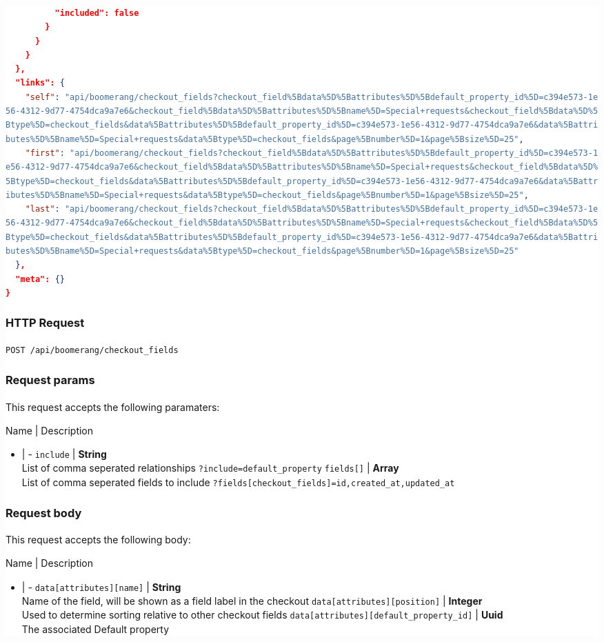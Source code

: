 ```json
          "included": false
        }
      }
    }
  },
  "links": {
    "self": "api/boomerang/checkout_fields?checkout_field%5Bdata%5D%5Battributes%5D%5Bdefault_property_id%5D=c394e573-1e56-4312-9d77-4754dca9a7e6&checkout_field%5Bdata%5D%5Battributes%5D%5Bname%5D=Special+requests&checkout_field%5Bdata%5D%5Btype%5D=checkout_fields&data%5Battributes%5D%5Bdefault_property_id%5D=c394e573-1e56-4312-9d77-4754dca9a7e6&data%5Battributes%5D%5Bname%5D=Special+requests&data%5Btype%5D=checkout_fields&page%5Bnumber%5D=1&page%5Bsize%5D=25",
    "first": "api/boomerang/checkout_fields?checkout_field%5Bdata%5D%5Battributes%5D%5Bdefault_property_id%5D=c394e573-1e56-4312-9d77-4754dca9a7e6&checkout_field%5Bdata%5D%5Battributes%5D%5Bname%5D=Special+requests&checkout_field%5Bdata%5D%5Btype%5D=checkout_fields&data%5Battributes%5D%5Bdefault_property_id%5D=c394e573-1e56-4312-9d77-4754dca9a7e6&data%5Battributes%5D%5Bname%5D=Special+requests&data%5Btype%5D=checkout_fields&page%5Bnumber%5D=1&page%5Bsize%5D=25",
    "last": "api/boomerang/checkout_fields?checkout_field%5Bdata%5D%5Battributes%5D%5Bdefault_property_id%5D=c394e573-1e56-4312-9d77-4754dca9a7e6&checkout_field%5Bdata%5D%5Battributes%5D%5Bname%5D=Special+requests&checkout_field%5Bdata%5D%5Btype%5D=checkout_fields&data%5Battributes%5D%5Bdefault_property_id%5D=c394e573-1e56-4312-9d77-4754dca9a7e6&data%5Battributes%5D%5Bname%5D=Special+requests&data%5Btype%5D=checkout_fields&page%5Bnumber%5D=1&page%5Bsize%5D=25"
  },
  "meta": {}
}
```

### HTTP Request

`POST /api/boomerang/checkout_fields`

### Request params

This request accepts the following paramaters:

Name | Description
- | -
`include` | **String**<br>List of comma seperated relationships `?include=default_property`
`fields[]` | **Array**<br>List of comma seperated fields to include `?fields[checkout_fields]=id,created_at,updated_at`


### Request body

This request accepts the following body:

Name | Description
- | -
`data[attributes][name]` | **String**<br>Name of the field, will be shown as a field label in the checkout
`data[attributes][position]` | **Integer**<br>Used to determine sorting relative to other checkout fields
`data[attributes][default_property_id]` | **Uuid**<br>The associated Default property
